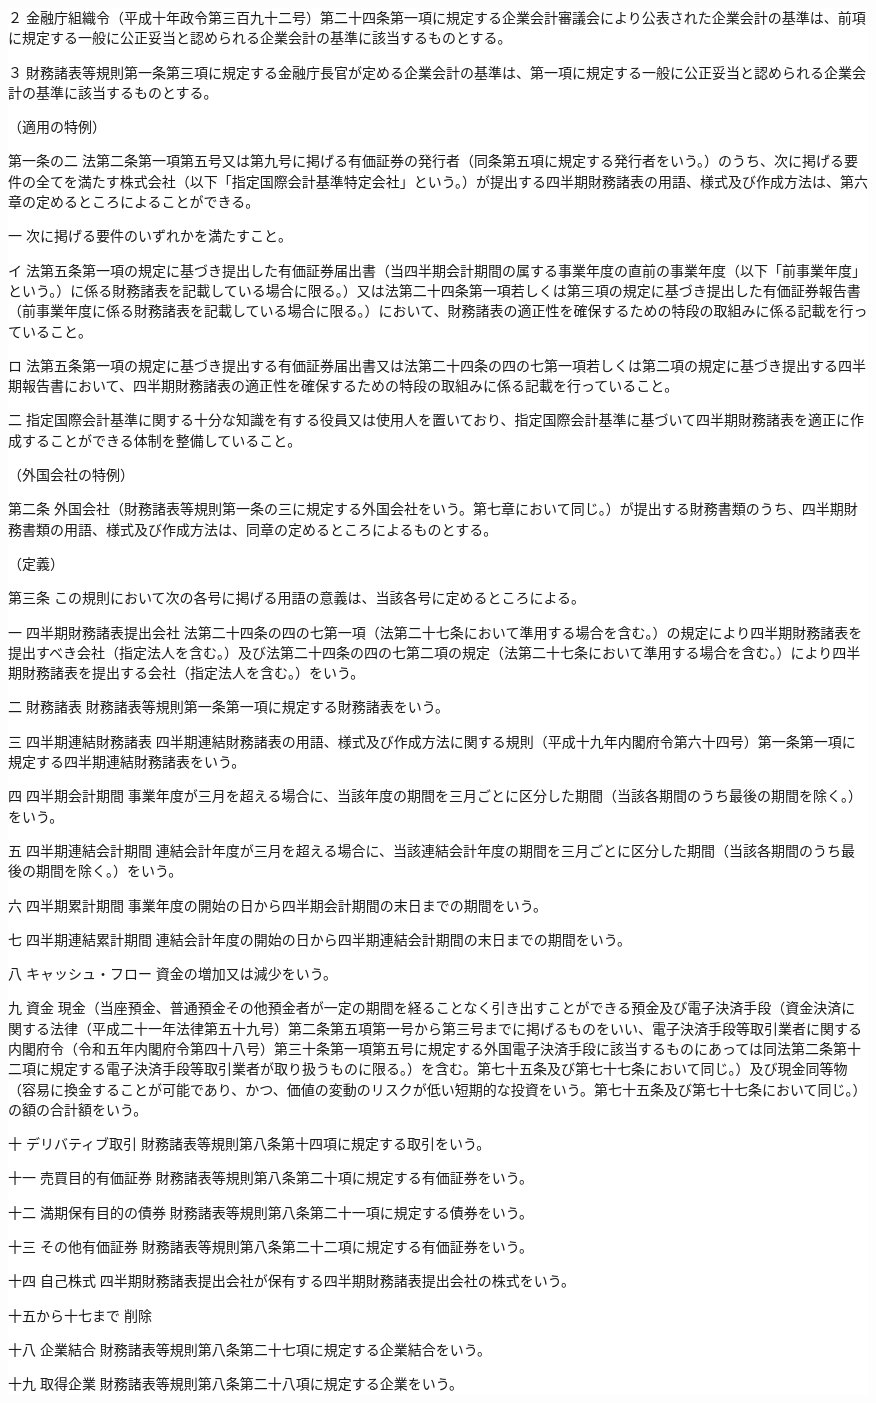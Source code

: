 ２ 金融庁組織令（平成十年政令第三百九十二号）第二十四条第一項に規定する企業会計審議会により公表された企業会計の基準は、前項に規定する一般に公正妥当と認められる企業会計の基準に該当するものとする。

３ 財務諸表等規則第一条第三項に規定する金融庁長官が定める企業会計の基準は、第一項に規定する一般に公正妥当と認められる企業会計の基準に該当するものとする。

（適用の特例）

第一条の二 法第二条第一項第五号又は第九号に掲げる有価証券の発行者（同条第五項に規定する発行者をいう。）のうち、次に掲げる要件の全てを満たす株式会社（以下「指定国際会計基準特定会社」という。）が提出する四半期財務諸表の用語、様式及び作成方法は、第六章の定めるところによることができる。

一 次に掲げる要件のいずれかを満たすこと。

イ 法第五条第一項の規定に基づき提出した有価証券届出書（当四半期会計期間の属する事業年度の直前の事業年度（以下「前事業年度」という。）に係る財務諸表を記載している場合に限る。）又は法第二十四条第一項若しくは第三項の規定に基づき提出した有価証券報告書（前事業年度に係る財務諸表を記載している場合に限る。）において、財務諸表の適正性を確保するための特段の取組みに係る記載を行っていること。

ロ 法第五条第一項の規定に基づき提出する有価証券届出書又は法第二十四条の四の七第一項若しくは第二項の規定に基づき提出する四半期報告書において、四半期財務諸表の適正性を確保するための特段の取組みに係る記載を行っていること。

二 指定国際会計基準に関する十分な知識を有する役員又は使用人を置いており、指定国際会計基準に基づいて四半期財務諸表を適正に作成することができる体制を整備していること。

（外国会社の特例）

第二条 外国会社（財務諸表等規則第一条の三に規定する外国会社をいう。第七章において同じ。）が提出する財務書類のうち、四半期財務書類の用語、様式及び作成方法は、同章の定めるところによるものとする。

（定義）

第三条 この規則において次の各号に掲げる用語の意義は、当該各号に定めるところによる。

一 四半期財務諸表提出会社 法第二十四条の四の七第一項（法第二十七条において準用する場合を含む。）の規定により四半期財務諸表を提出すべき会社（指定法人を含む。）及び法第二十四条の四の七第二項の規定（法第二十七条において準用する場合を含む。）により四半期財務諸表を提出する会社（指定法人を含む。）をいう。

二 財務諸表 財務諸表等規則第一条第一項に規定する財務諸表をいう。

三 四半期連結財務諸表 四半期連結財務諸表の用語、様式及び作成方法に関する規則（平成十九年内閣府令第六十四号）第一条第一項に規定する四半期連結財務諸表をいう。

四 四半期会計期間 事業年度が三月を超える場合に、当該年度の期間を三月ごとに区分した期間（当該各期間のうち最後の期間を除く。）をいう。

五 四半期連結会計期間 連結会計年度が三月を超える場合に、当該連結会計年度の期間を三月ごとに区分した期間（当該各期間のうち最後の期間を除く。）をいう。

六 四半期累計期間 事業年度の開始の日から四半期会計期間の末日までの期間をいう。

七 四半期連結累計期間 連結会計年度の開始の日から四半期連結会計期間の末日までの期間をいう。

八 キャッシュ・フロー 資金の増加又は減少をいう。

九 資金 現金（当座預金、普通預金その他預金者が一定の期間を経ることなく引き出すことができる預金及び電子決済手段（資金決済に関する法律（平成二十一年法律第五十九号）第二条第五項第一号から第三号までに掲げるものをいい、電子決済手段等取引業者に関する内閣府令（令和五年内閣府令第四十八号）第三十条第一項第五号に規定する外国電子決済手段に該当するものにあっては同法第二条第十二項に規定する電子決済手段等取引業者が取り扱うものに限る。）を含む。第七十五条及び第七十七条において同じ。）及び現金同等物（容易に換金することが可能であり、かつ、価値の変動のリスクが低い短期的な投資をいう。第七十五条及び第七十七条において同じ。）の額の合計額をいう。

十 デリバティブ取引 財務諸表等規則第八条第十四項に規定する取引をいう。

十一 売買目的有価証券 財務諸表等規則第八条第二十項に規定する有価証券をいう。

十二 満期保有目的の債券 財務諸表等規則第八条第二十一項に規定する債券をいう。

十三 その他有価証券 財務諸表等規則第八条第二十二項に規定する有価証券をいう。

十四 自己株式 四半期財務諸表提出会社が保有する四半期財務諸表提出会社の株式をいう。

十五から十七まで 削除

十八 企業結合 財務諸表等規則第八条第二十七項に規定する企業結合をいう。

十九 取得企業 財務諸表等規則第八条第二十八項に規定する企業をいう。
